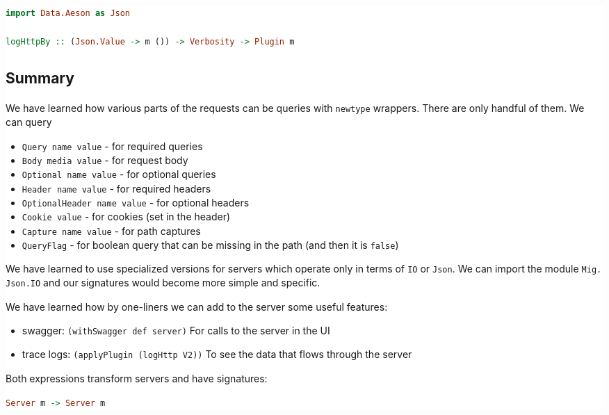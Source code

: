 ```haskell
import Data.Aeson as Json

logHttpBy :: (Json.Value -> m ()) -> Verbosity -> Plugin m
```

## Summary

We have learned how various parts of the requests can be queries
with `newtype` wrappers. There are only handful of them.
We can query

* `Query name value` - for required queries
* `Body media value` - for request body
* `Optional name value` - for optional queries
* `Header name value` - for required headers
* `OptionalHeader name value` - for optional headers
* `Cookie value` - for cookies (set in the header)
* `Capture name value` - for path captures
* `QueryFlag` - for boolean query that can be missing in the path (and then it is `false`)

We have learned to use specialized versions for servers which operate
only in terms of `IO` or `Json`. We can import the module `Mig.Json.IO`
and our signatures would become more simple and specific.

We have learned how by one-liners we can add to the server some useful features:

* swagger: `(withSwagger def server)` 
    For calls to the server in the UI  

* trace logs: `(applyPlugin (logHttp V2))` 
  To see the data that flows through the server

Both expressions transform servers and have signatures: 

```haskell
Server m -> Server m
```
